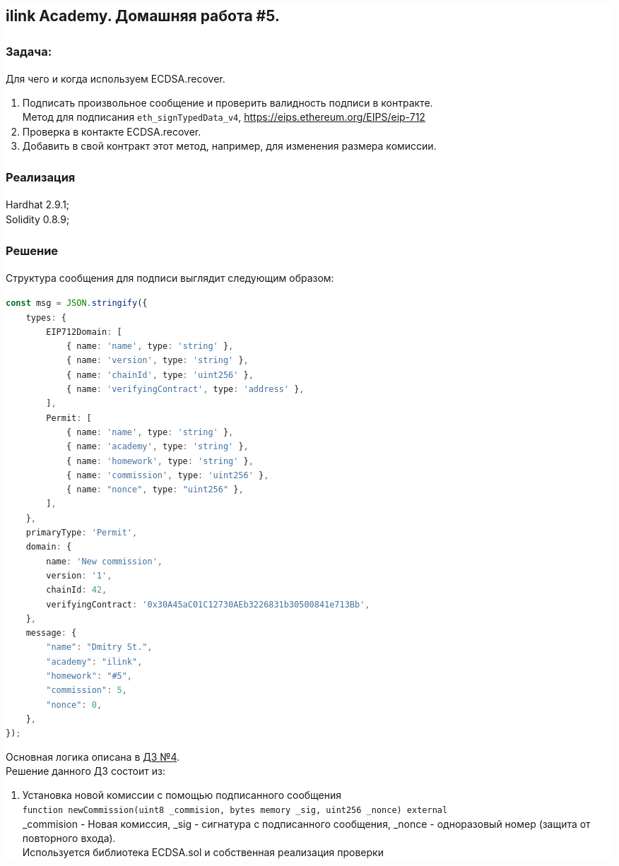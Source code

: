 ## ilink Academy. Домашняя работа #5. 

### Задача:  
Для чего и когда используем ECDSA.recover.
1. Подписать произвольное сообщение и проверить валидность подписи в контракте.  
Метод для подписания `eth_signTypedData_v4`, https://eips.ethereum.org/EIPS/eip-712
2. Проверка в контакте ECDSA.recover.  
3. Добавить в свой контракт этот метод, например, для изменения размера комиссии.  

### Реализация
Hardhat 2.9.1;  
Solidity 0.8.9;

### Решение  
Структура сообщения для подписи выглядит следующим образом:
```typescript
const msg = JSON.stringify({
    types: {
        EIP712Domain: [
            { name: 'name', type: 'string' },
            { name: 'version', type: 'string' },
            { name: 'chainId', type: 'uint256' },
            { name: 'verifyingContract', type: 'address' },
        ],
        Permit: [
            { name: 'name', type: 'string' },
            { name: 'academy', type: 'string' },
            { name: 'homework', type: 'string' },
            { name: 'commission', type: 'uint256' },
            { name: "nonce", type: "uint256" },
        ],
    },
    primaryType: 'Permit',
    domain: {
        name: 'New commission',
        version: '1',
        chainId: 42,
        verifyingContract: '0x30A45aC01C12730AEb3226831b30500841e713Bb',
    },
    message: {
        "name": "Dmitry St.",
        "academy": "ilink",
        "homework": "#5",
        "commission": 5,
        "nonce": 0,
    },
});
```
Основная логика описана в [ДЗ №4](https://github.com/PushinSt/TicTacToe-ilink-hm4).  
Решение данного ДЗ состоит из:  
1. Установка новой комиссии с помощью подписанного сообщения  
`function newCommission(uint8 _commision, bytes memory _sig, uint256 _nonce) external`  
_commision - Новая комиссия, _sig - сигнатура с подписанного сообщения, _nonce - одноразовый номер (защита от повторного входа).  
Используется библиотека ECDSA.sol и собственная реализация проверки
